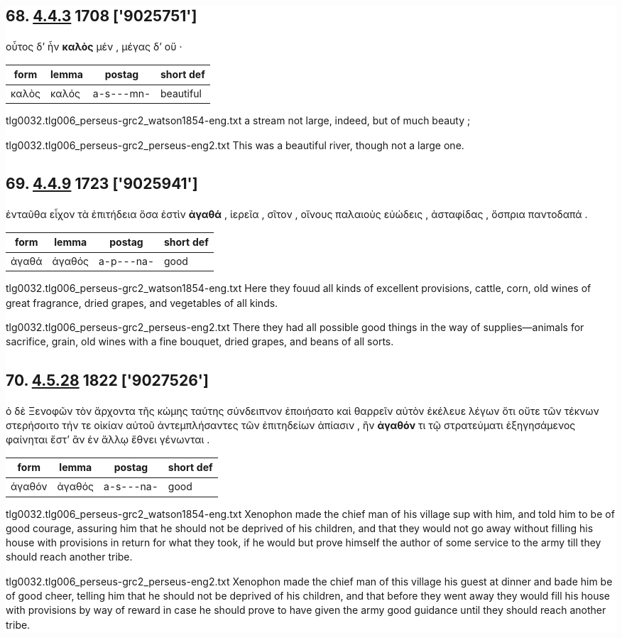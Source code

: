 ## 68. [4.4.3](https://beyond-translation.perseus.org/reader/urn:cts:greekLit:tlg0032.tlg006.perseus-grc2:4.4.3?mode=syntax-trees) 1708 ['9025751']
οὗτος δ’ ἦν **καλὸς** μέν , μέγας δ’ οὔ · 

| form | lemma | postag | short def |
| --- | --- | --- | --- |
| καλὸς | καλός | a-s---mn- | beautiful |

tlg0032.tlg006_perseus-grc2_watson1854-eng.txt a stream not large, indeed, but of much beauty ; 

tlg0032.tlg006_perseus-grc2_perseus-eng2.txt This was a beautiful river, though not a large one. 

## 69. [4.4.9](https://beyond-translation.perseus.org/reader/urn:cts:greekLit:tlg0032.tlg006.perseus-grc2:4.4.9?mode=syntax-trees) 1723 ['9025941']
ἐνταῦθα εἶχον τὰ ἐπιτήδεια ὅσα ἐστὶν **ἀγαθά** , ἱερεῖα , σῖτον , οἴνους παλαιοὺς εὐώδεις , ἀσταφίδας , ὄσπρια παντοδαπά . 

| form | lemma | postag | short def |
| --- | --- | --- | --- |
| ἀγαθά | ἀγαθός | a-p---na- | good |

tlg0032.tlg006_perseus-grc2_watson1854-eng.txt Here they fouud all kinds of excellent provisions, cattle, corn, old wines of great fragrance, dried grapes, and vegetables of all kinds. 

tlg0032.tlg006_perseus-grc2_perseus-eng2.txt There they had all possible good things in the way of supplies—animals for sacrifice, grain, old wines with a fine bouquet, dried grapes, and beans of all sorts. 

## 70. [4.5.28](https://beyond-translation.perseus.org/reader/urn:cts:greekLit:tlg0032.tlg006.perseus-grc2:4.5.28?mode=syntax-trees) 1822 ['9027526']
ὁ δὲ Ξενοφῶν τὸν ἄρχοντα τῆς κώμης ταύτης σύνδειπνον ἐποιήσατο καὶ θαρρεῖν αὐτὸν ἐκέλευε λέγων ὅτι οὔτε τῶν τέκνων στερήσοιτο τήν τε οἰκίαν αὐτοῦ ἀντεμπλήσαντες τῶν ἐπιτηδείων ἀπίασιν , ἢν **ἀγαθόν** τι τῷ στρατεύματι ἐξηγησάμενος φαίνηται ἔστ’ ἂν ἐν ἄλλῳ ἔθνει γένωνται . 

| form | lemma | postag | short def |
| --- | --- | --- | --- |
| ἀγαθόν | ἀγαθός | a-s---na- | good |

tlg0032.tlg006_perseus-grc2_watson1854-eng.txt Xenophon made the chief man of his village sup with him, and told him to be of good courage, assuring him that he should not be deprived of his children, and that they would not go away without filling his house with provisions in return for what they took, if he would but prove himself the author of some service to the army till they should reach another tribe. 

tlg0032.tlg006_perseus-grc2_perseus-eng2.txt Xenophon made the chief man of this village his guest at dinner and bade him be of good cheer, telling him that he should not be deprived of his children, and that before they went away they would fill his house with provisions by way of reward in case he should prove to have given the army good guidance until they should reach another tribe. 
